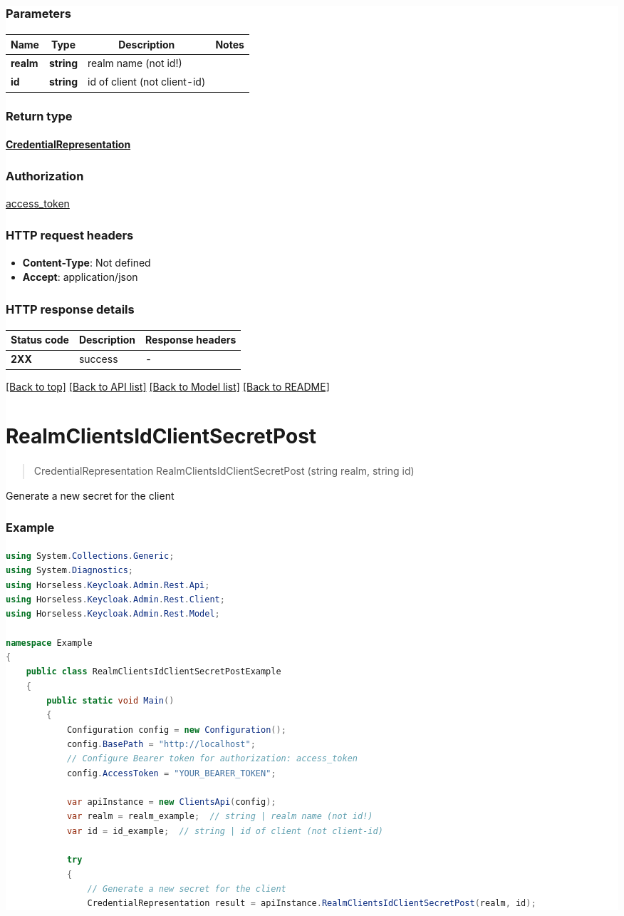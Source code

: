 ### Parameters

Name | Type | Description  | Notes
------------- | ------------- | ------------- | -------------
 **realm** | **string**| realm name (not id!) | 
 **id** | **string**| id of client (not client-id) | 

### Return type

[**CredentialRepresentation**](CredentialRepresentation.md)

### Authorization

[access_token](../README.md#access_token)

### HTTP request headers

 - **Content-Type**: Not defined
 - **Accept**: application/json


### HTTP response details
| Status code | Description | Response headers |
|-------------|-------------|------------------|
| **2XX** | success |  -  |

[[Back to top]](#) [[Back to API list]](../README.md#documentation-for-api-endpoints) [[Back to Model list]](../README.md#documentation-for-models) [[Back to README]](../README.md)

<a name="realmclientsidclientsecretpost"></a>
# **RealmClientsIdClientSecretPost**
> CredentialRepresentation RealmClientsIdClientSecretPost (string realm, string id)

Generate a new secret for the client

### Example
```csharp
using System.Collections.Generic;
using System.Diagnostics;
using Horseless.Keycloak.Admin.Rest.Api;
using Horseless.Keycloak.Admin.Rest.Client;
using Horseless.Keycloak.Admin.Rest.Model;

namespace Example
{
    public class RealmClientsIdClientSecretPostExample
    {
        public static void Main()
        {
            Configuration config = new Configuration();
            config.BasePath = "http://localhost";
            // Configure Bearer token for authorization: access_token
            config.AccessToken = "YOUR_BEARER_TOKEN";

            var apiInstance = new ClientsApi(config);
            var realm = realm_example;  // string | realm name (not id!)
            var id = id_example;  // string | id of client (not client-id)

            try
            {
                // Generate a new secret for the client
                CredentialRepresentation result = apiInstance.RealmClientsIdClientSecretPost(realm, id);
```